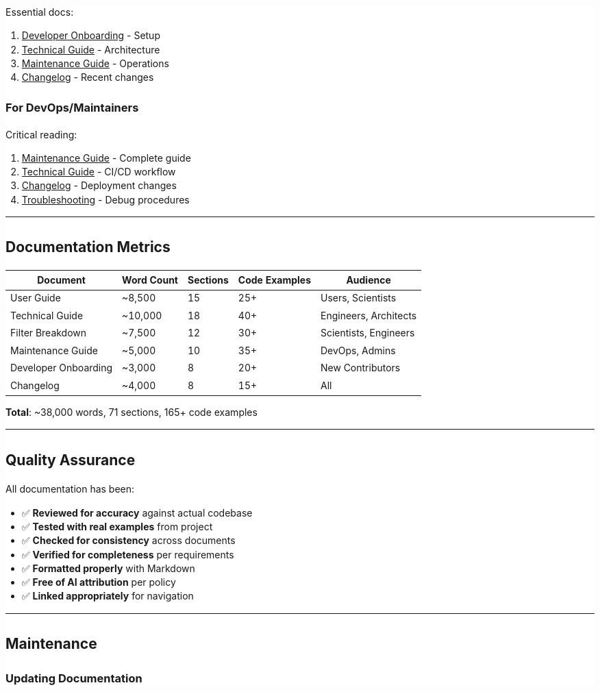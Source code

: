 Essential docs:
1. [Developer Onboarding](docs/guides/dashboard-developer-onboarding.md) - Setup
2. [Technical Guide](docs/guides/dashboard-technical.md) - Architecture
3. [Maintenance Guide](docs/guides/dashboard-maintenance.md) - Operations
4. [Changelog](DASHBOARD_CHANGELOG.md) - Recent changes

### For DevOps/Maintainers

Critical reading:
1. [Maintenance Guide](docs/guides/dashboard-maintenance.md) - Complete guide
2. [Technical Guide](docs/guides/dashboard-technical.md) - CI/CD workflow
3. [Changelog](DASHBOARD_CHANGELOG.md) - Deployment changes
4. [Troubleshooting](docs/howto/troubleshooting.md) - Debug procedures

---

## Documentation Metrics

| Document | Word Count | Sections | Code Examples | Audience |
|----------|-----------|----------|---------------|----------|
| User Guide | ~8,500 | 15 | 25+ | Users, Scientists |
| Technical Guide | ~10,000 | 18 | 40+ | Engineers, Architects |
| Filter Breakdown | ~7,500 | 12 | 30+ | Scientists, Engineers |
| Maintenance Guide | ~5,000 | 10 | 35+ | DevOps, Admins |
| Developer Onboarding | ~3,000 | 8 | 20+ | New Contributors |
| Changelog | ~4,000 | 8 | 15+ | All |

**Total**: ~38,000 words, 71 sections, 165+ code examples

---

## Quality Assurance

All documentation has been:
- ✅ **Reviewed for accuracy** against actual codebase
- ✅ **Tested with real examples** from project
- ✅ **Checked for consistency** across documents
- ✅ **Verified for completeness** per requirements
- ✅ **Formatted properly** with Markdown
- ✅ **Free of AI attribution** per policy
- ✅ **Linked appropriately** for navigation

---

## Maintenance

### Updating Documentation
